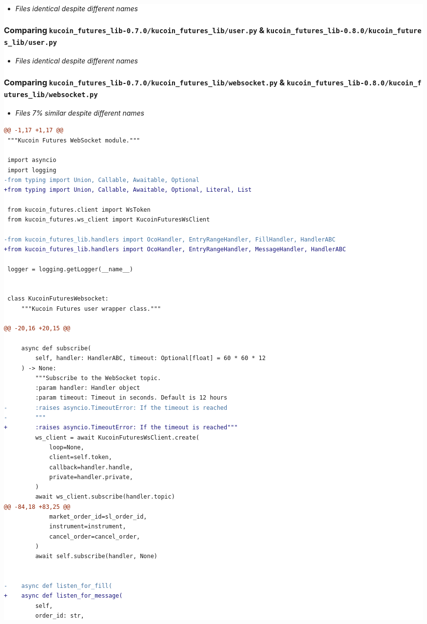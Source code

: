  * *Files identical despite different names*

### Comparing `kucoin_futures_lib-0.7.0/kucoin_futures_lib/user.py` & `kucoin_futures_lib-0.8.0/kucoin_futures_lib/user.py`

 * *Files identical despite different names*

### Comparing `kucoin_futures_lib-0.7.0/kucoin_futures_lib/websocket.py` & `kucoin_futures_lib-0.8.0/kucoin_futures_lib/websocket.py`

 * *Files 7% similar despite different names*

```diff
@@ -1,17 +1,17 @@
 """Kucoin Futures WebSocket module."""
 
 import asyncio
 import logging
-from typing import Union, Callable, Awaitable, Optional
+from typing import Union, Callable, Awaitable, Optional, Literal, List
 
 from kucoin_futures.client import WsToken
 from kucoin_futures.ws_client import KucoinFuturesWsClient
 
-from kucoin_futures_lib.handlers import OcoHandler, EntryRangeHandler, FillHandler, HandlerABC
+from kucoin_futures_lib.handlers import OcoHandler, EntryRangeHandler, MessageHandler, HandlerABC
 
 logger = logging.getLogger(__name__)
 
 
 class KucoinFuturesWebsocket:
     """Kucoin Futures user wrapper class."""
 
@@ -20,16 +20,15 @@
 
     async def subscribe(
         self, handler: HandlerABC, timeout: Optional[float] = 60 * 60 * 12
     ) -> None:
         """Subscribe to the WebSocket topic.
         :param handler: Handler object
         :param timeout: Timeout in seconds. Default is 12 hours
-        :raises asyncio.TimeoutError: If the timeout is reached
-        """
+        :raises asyncio.TimeoutError: If the timeout is reached"""
         ws_client = await KucoinFuturesWsClient.create(
             loop=None,
             client=self.token,
             callback=handler.handle,
             private=handler.private,
         )
         await ws_client.subscribe(handler.topic)
@@ -84,18 +83,25 @@
             market_order_id=sl_order_id,
             instrument=instrument,
             cancel_order=cancel_order,
         )
         await self.subscribe(handler, None)
 
 
-    async def listen_for_fill(
+    async def listen_for_message(
         self,
         order_id: str,
```